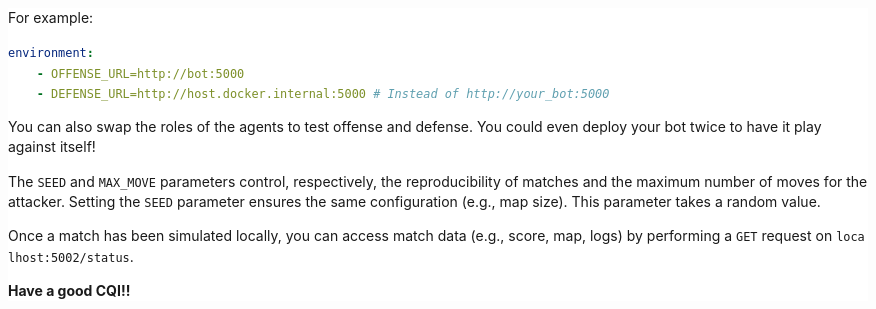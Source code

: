 For example:

```yml
environment:
    - OFFENSE_URL=http://bot:5000
    - DEFENSE_URL=http://host.docker.internal:5000 # Instead of http://your_bot:5000
```

You can also swap the roles of the agents to test offense and defense. You could even deploy your bot twice to have it play against itself!

The `SEED` and `MAX_MOVE` parameters control, respectively, the reproducibility of matches and the maximum number of moves for the attacker. Setting the `SEED` parameter ensures the same configuration (e.g., map size). This parameter takes a random value.

Once a match has been simulated locally, you can access match data (e.g., score, map, logs) by performing a `GET` request on `localhost:5002/status`.

**Have a good CQI!!**
